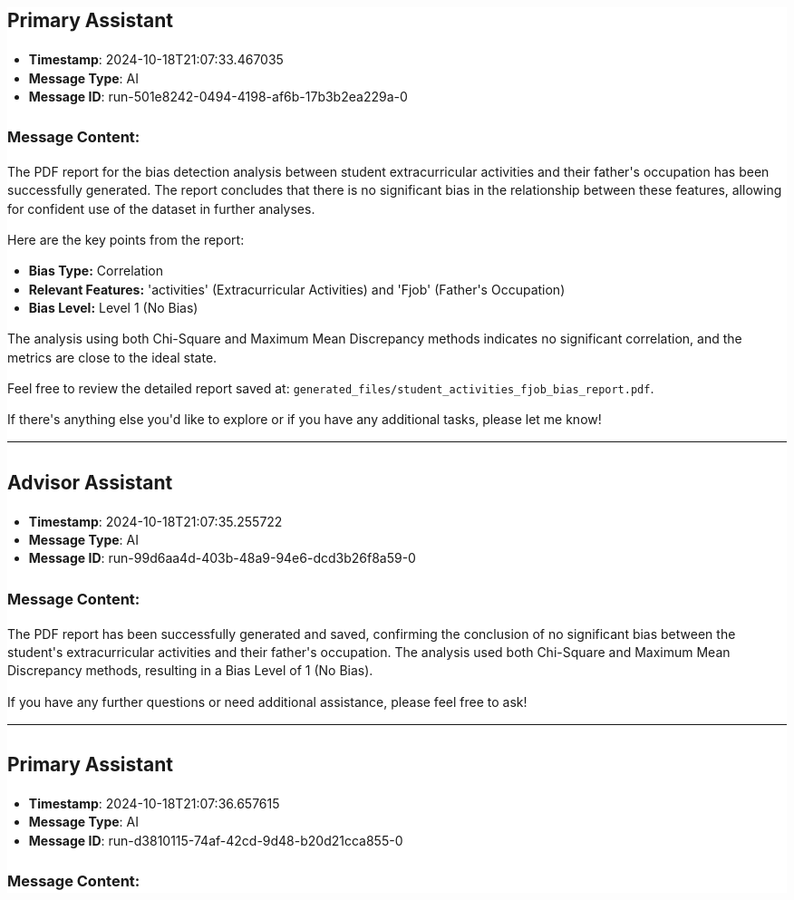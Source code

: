 ## Primary Assistant
- **Timestamp**: 2024-10-18T21:07:33.467035
- **Message Type**: AI
- **Message ID**: run-501e8242-0494-4198-af6b-17b3b2ea229a-0

### Message Content:

The PDF report for the bias detection analysis between student extracurricular activities and their father's occupation has been successfully generated. The report concludes that there is no significant bias in the relationship between these features, allowing for confident use of the dataset in further analyses.

Here are the key points from the report:
- **Bias Type:** Correlation
- **Relevant Features:** 'activities' (Extracurricular Activities) and 'Fjob' (Father's Occupation)
- **Bias Level:** Level 1 (No Bias)

The analysis using both Chi-Square and Maximum Mean Discrepancy methods indicates no significant correlation, and the metrics are close to the ideal state.

Feel free to review the detailed report saved at: `generated_files/student_activities_fjob_bias_report.pdf`.

If there's anything else you'd like to explore or if you have any additional tasks, please let me know!


---

## Advisor Assistant
- **Timestamp**: 2024-10-18T21:07:35.255722
- **Message Type**: AI
- **Message ID**: run-99d6aa4d-403b-48a9-94e6-dcd3b26f8a59-0

### Message Content:

The PDF report has been successfully generated and saved, confirming the conclusion of no significant bias between the student's extracurricular activities and their father's occupation. The analysis used both Chi-Square and Maximum Mean Discrepancy methods, resulting in a Bias Level of 1 (No Bias).

If you have any further questions or need additional assistance, please feel free to ask!


---

## Primary Assistant
- **Timestamp**: 2024-10-18T21:07:36.657615
- **Message Type**: AI
- **Message ID**: run-d3810115-74af-42cd-9d48-b20d21cca855-0

### Message Content:
